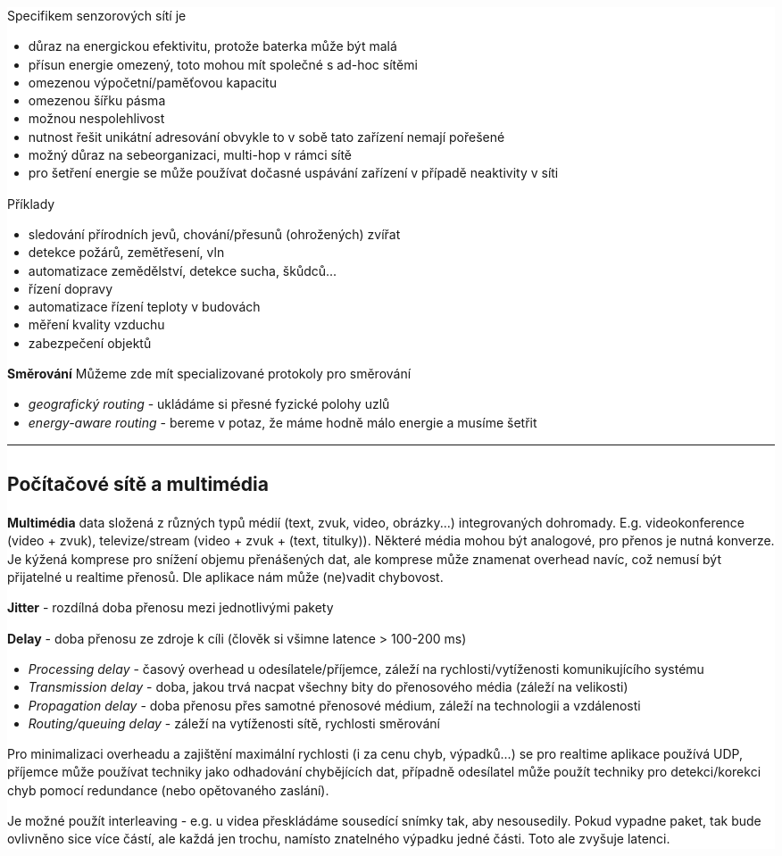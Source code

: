 Specifikem senzorových sítí je
- důraz na energickou efektivitu, protože baterka může být malá
- přísun energie omezený, toto mohou mít společné s ad-hoc sítěmi
- omezenou výpočetní/paměťovou kapacitu
- omezenou šířku pásma  
- možnou nespolehlivost
- nutnost řešit unikátní adresování obvykle to v sobě tato zařízení nemají pořešené
- možný důraz na sebeorganizaci, multi-hop v rámci sítě
- pro šetření energie se může používat dočasné uspávání zařízení v případě neaktivity v síti

Příklady
- sledování přírodních jevů, chování/přesunů (ohrožených) zvířat
- detekce požárů, zemětřesení, vln
- automatizace zemědělství, detekce sucha, škůdců...
- řízení dopravy
- automatizace řízení teploty v budovách
- měření kvality vzduchu
- zabezpečení objektů

**Směrování**
Můžeme zde mít specializované protokoly pro směrování
- *geografický routing* - ukládáme si přesné fyzické polohy uzlů
- *energy-aware routing* - bereme v potaz, že máme hodně málo energie a musíme šetřit

---

## Počítačové sítě a multimédia

**Multimédia** data složená z různých typů médií (text, zvuk, video, obrázky...) integrovaných dohromady. E.g. videokonference (video + zvuk), televize/stream (video + zvuk + (text, titulky)). Některé média mohou být analogové, pro přenos je nutná konverze. Je kýžená komprese pro snížení objemu přenášených dat, ale komprese může znamenat overhead navíc, což nemusí být přijatelné u realtime přenosů. Dle aplikace nám může (ne)vadit chybovost.

**Jitter** - rozdílná doba přenosu mezi jednotlivými pakety

**Delay** - doba přenosu ze zdroje k cíli (člověk si všimne latence > 100-200 ms)
- *Processing delay* - časový overhead u odesílatele/příjemce, záleží na rychlosti/vytíženosti komunikujícího systému
- *Transmission delay* - doba, jakou trvá nacpat všechny bity do přenosového média (záleží na velikosti)
- *Propagation delay* - doba přenosu přes samotné přenosové médium, záleží na technologii a vzdálenosti
- *Routing/queuing delay* - záleží na vytíženosti sítě, rychlosti směrování

Pro minimalizaci overheadu a zajištění maximální rychlosti (i za cenu chyb, výpadků...) se pro realtime aplikace používá UDP, příjemce může používat techniky jako odhadování chybějících dat, případně odesílatel může použít techniky pro detekci/korekci chyb pomocí redundance (nebo opětovaného zaslání). 

Je možné použít interleaving - e.g. u videa přeskládáme sousedící snímky tak, aby nesousedily. Pokud vypadne paket, tak bude ovlivněno sice více částí, ale každá jen trochu, namísto znatelného výpadku jedné části. Toto ale zvyšuje latenci.
